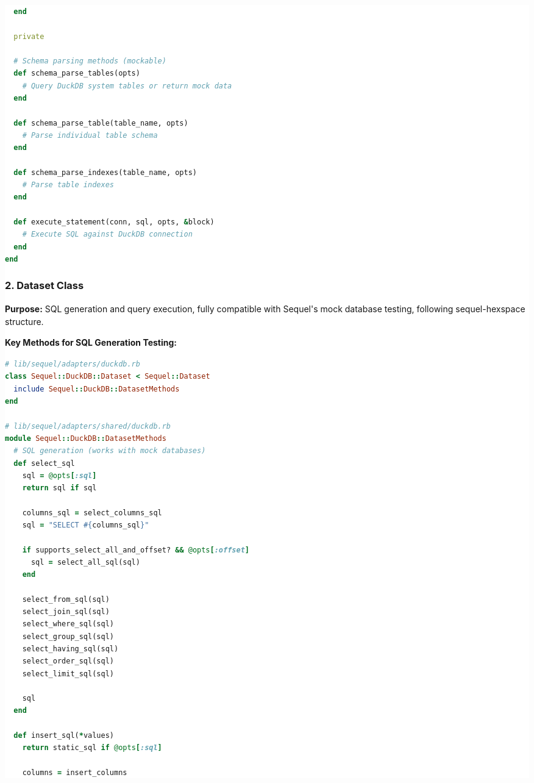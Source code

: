 ```ruby
  end

  private

  # Schema parsing methods (mockable)
  def schema_parse_tables(opts)
    # Query DuckDB system tables or return mock data
  end

  def schema_parse_table(table_name, opts)
    # Parse individual table schema
  end

  def schema_parse_indexes(table_name, opts)
    # Parse table indexes
  end

  def execute_statement(conn, sql, opts, &block)
    # Execute SQL against DuckDB connection
  end
end
```

### 2. Dataset Class

**Purpose:** SQL generation and query execution, fully compatible with Sequel's mock database testing, following sequel-hexspace structure.

**Key Methods for SQL Generation Testing:**
```ruby
# lib/sequel/adapters/duckdb.rb
class Sequel::DuckDB::Dataset < Sequel::Dataset
  include Sequel::DuckDB::DatasetMethods
end

# lib/sequel/adapters/shared/duckdb.rb
module Sequel::DuckDB::DatasetMethods
  # SQL generation (works with mock databases)
  def select_sql
    sql = @opts[:sql]
    return sql if sql

    columns_sql = select_columns_sql
    sql = "SELECT #{columns_sql}"

    if supports_select_all_and_offset? && @opts[:offset]
      sql = select_all_sql(sql)
    end

    select_from_sql(sql)
    select_join_sql(sql)
    select_where_sql(sql)
    select_group_sql(sql)
    select_having_sql(sql)
    select_order_sql(sql)
    select_limit_sql(sql)

    sql
  end

  def insert_sql(*values)
    return static_sql if @opts[:sql]

    columns = insert_columns
```